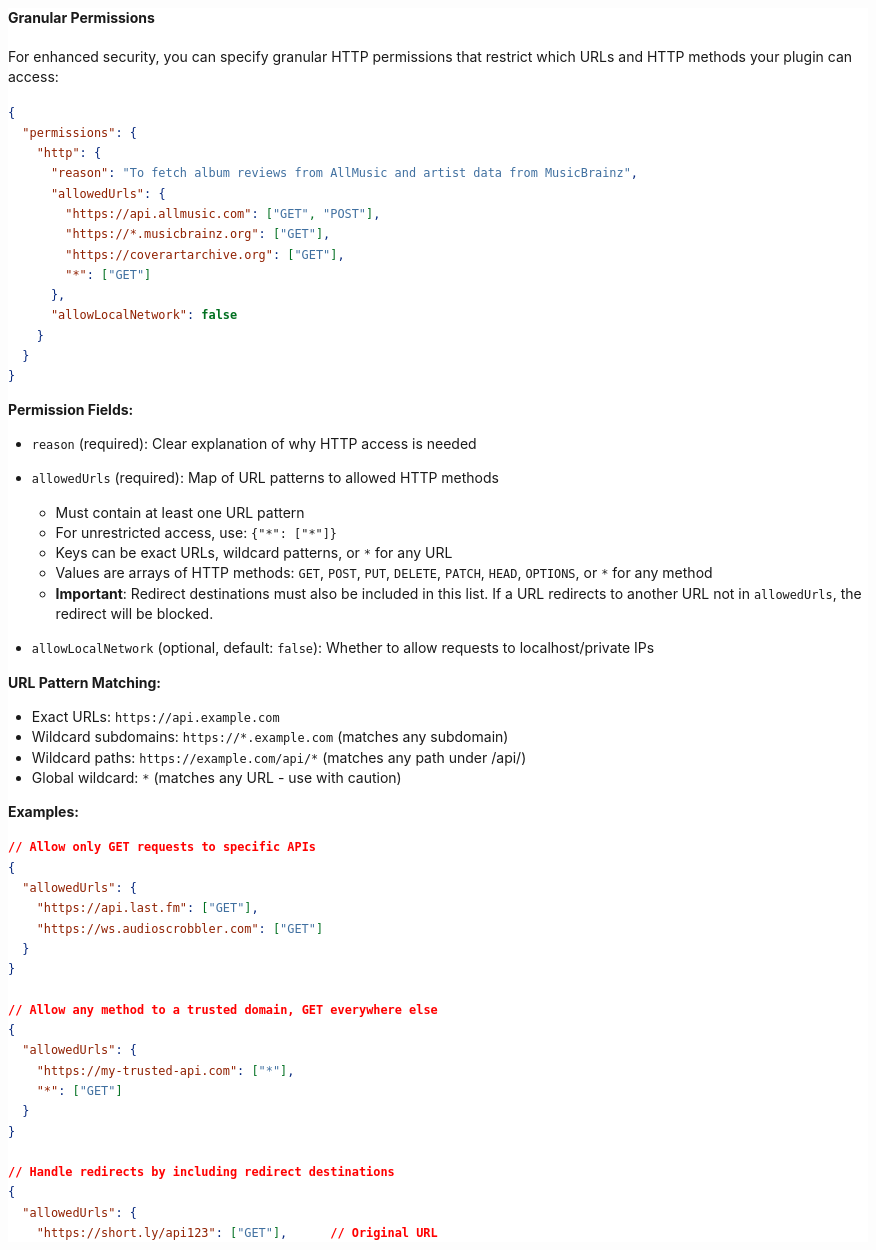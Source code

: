 #### Granular Permissions

For enhanced security, you can specify granular HTTP permissions that restrict which URLs and HTTP methods your plugin can access:

```json
{
  "permissions": {
    "http": {
      "reason": "To fetch album reviews from AllMusic and artist data from MusicBrainz",
      "allowedUrls": {
        "https://api.allmusic.com": ["GET", "POST"],
        "https://*.musicbrainz.org": ["GET"],
        "https://coverartarchive.org": ["GET"],
        "*": ["GET"]
      },
      "allowLocalNetwork": false
    }
  }
}
```

**Permission Fields:**

- `reason` (required): Clear explanation of why HTTP access is needed
- `allowedUrls` (required): Map of URL patterns to allowed HTTP methods

  - Must contain at least one URL pattern
  - For unrestricted access, use: `{"*": ["*"]}`
  - Keys can be exact URLs, wildcard patterns, or `*` for any URL
  - Values are arrays of HTTP methods: `GET`, `POST`, `PUT`, `DELETE`, `PATCH`, `HEAD`, `OPTIONS`, or `*` for any method
  - **Important**: Redirect destinations must also be included in this list. If a URL redirects to another URL not in `allowedUrls`, the redirect will be blocked.

- `allowLocalNetwork` (optional, default: `false`): Whether to allow requests to localhost/private IPs

**URL Pattern Matching:**

- Exact URLs: `https://api.example.com`
- Wildcard subdomains: `https://*.example.com` (matches any subdomain)
- Wildcard paths: `https://example.com/api/*` (matches any path under /api/)
- Global wildcard: `*` (matches any URL - use with caution)

**Examples:**

```json
// Allow only GET requests to specific APIs
{
  "allowedUrls": {
    "https://api.last.fm": ["GET"],
    "https://ws.audioscrobbler.com": ["GET"]
  }
}

// Allow any method to a trusted domain, GET everywhere else
{
  "allowedUrls": {
    "https://my-trusted-api.com": ["*"],
    "*": ["GET"]
  }
}

// Handle redirects by including redirect destinations
{
  "allowedUrls": {
    "https://short.ly/api123": ["GET"],      // Original URL
```
